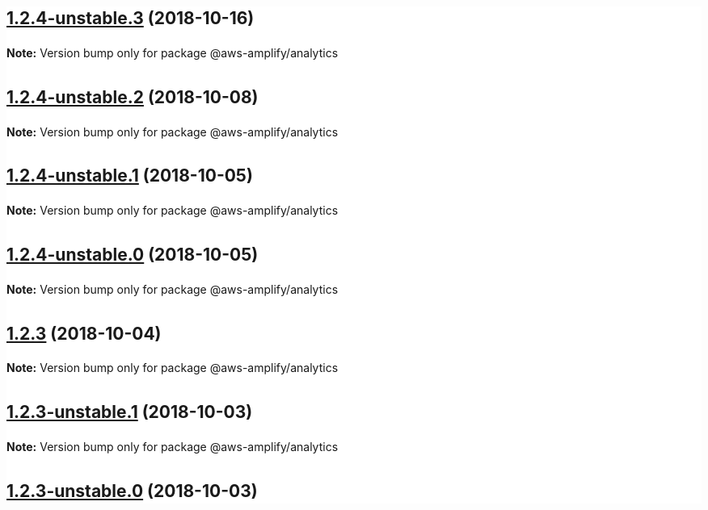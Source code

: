## [1.2.4-unstable.3](https://github.com/aws/aws-amplify/compare/@aws-amplify/analytics@1.2.4-unstable.2...@aws-amplify/analytics@1.2.4-unstable.3) (2018-10-16)

**Note:** Version bump only for package @aws-amplify/analytics

<a name="1.2.4-unstable.2"></a>

## [1.2.4-unstable.2](https://github.com/aws/aws-amplify/compare/@aws-amplify/analytics@1.2.4-unstable.1...@aws-amplify/analytics@1.2.4-unstable.2) (2018-10-08)

**Note:** Version bump only for package @aws-amplify/analytics

<a name="1.2.4-unstable.1"></a>

## [1.2.4-unstable.1](https://github.com/aws/aws-amplify/compare/@aws-amplify/analytics@1.2.4-unstable.0...@aws-amplify/analytics@1.2.4-unstable.1) (2018-10-05)

**Note:** Version bump only for package @aws-amplify/analytics

<a name="1.2.4-unstable.0"></a>

## [1.2.4-unstable.0](https://github.com/aws/aws-amplify/compare/@aws-amplify/analytics@1.2.3-unstable.1...@aws-amplify/analytics@1.2.4-unstable.0) (2018-10-05)

**Note:** Version bump only for package @aws-amplify/analytics

<a name="1.2.3"></a>

## [1.2.3](https://github.com/aws/aws-amplify/compare/@aws-amplify/analytics@1.2.3-unstable.1...@aws-amplify/analytics@1.2.3) (2018-10-04)

**Note:** Version bump only for package @aws-amplify/analytics

<a name="1.2.3-unstable.1"></a>

## [1.2.3-unstable.1](https://github.com/aws/aws-amplify/compare/@aws-amplify/analytics@1.2.3-unstable.0...@aws-amplify/analytics@1.2.3-unstable.1) (2018-10-03)

**Note:** Version bump only for package @aws-amplify/analytics

<a name="1.2.3-unstable.0"></a>

## [1.2.3-unstable.0](https://github.com/aws/aws-amplify/compare/@aws-amplify/analytics@1.2.2-unstable.2...@aws-amplify/analytics@1.2.3-unstable.0) (2018-10-03)
